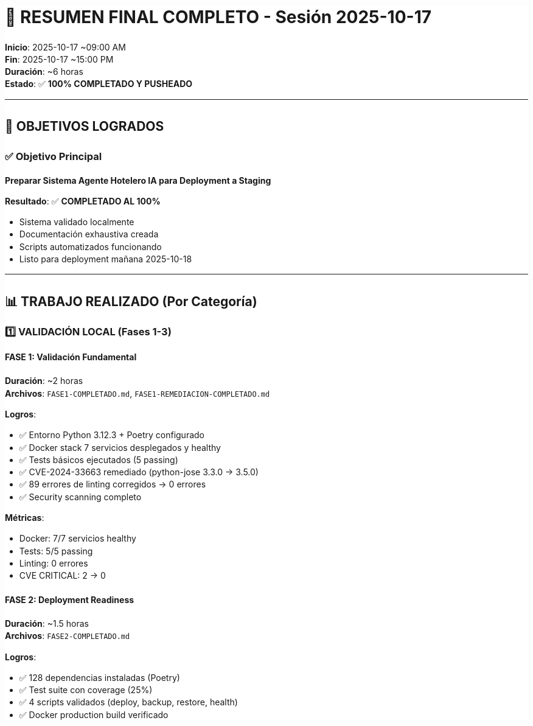 # 🎉 RESUMEN FINAL COMPLETO - Sesión 2025-10-17

**Inicio**: 2025-10-17 ~09:00 AM  
**Fin**: 2025-10-17 ~15:00 PM  
**Duración**: ~6 horas  
**Estado**: ✅ **100% COMPLETADO Y PUSHEADO**

---

## 🎯 OBJETIVOS LOGRADOS

### ✅ Objetivo Principal
**Preparar Sistema Agente Hotelero IA para Deployment a Staging**

**Resultado**: ✅ **COMPLETADO AL 100%**
- Sistema validado localmente
- Documentación exhaustiva creada
- Scripts automatizados funcionando
- Listo para deployment mañana 2025-10-18

---

## 📊 TRABAJO REALIZADO (Por Categoría)

### 1️⃣ VALIDACIÓN LOCAL (Fases 1-3)

#### FASE 1: Validación Fundamental
**Duración**: ~2 horas  
**Archivos**: `FASE1-COMPLETADO.md`, `FASE1-REMEDIACION-COMPLETADO.md`

**Logros**:
- ✅ Entorno Python 3.12.3 + Poetry configurado
- ✅ Docker stack 7 servicios desplegados y healthy
- ✅ Tests básicos ejecutados (5 passing)
- ✅ CVE-2024-33663 remediado (python-jose 3.3.0 → 3.5.0)
- ✅ 89 errores de linting corregidos → 0 errores
- ✅ Security scanning completo

**Métricas**:
- Docker: 7/7 servicios healthy
- Tests: 5/5 passing
- Linting: 0 errores
- CVE CRITICAL: 2 → 0

#### FASE 2: Deployment Readiness
**Duración**: ~1.5 horas  
**Archivos**: `FASE2-COMPLETADO.md`

**Logros**:
- ✅ 128 dependencias instaladas (Poetry)
- ✅ Test suite con coverage (25%)
- ✅ 4 scripts validados (deploy, backup, restore, health)
- ✅ Docker production build verificado

